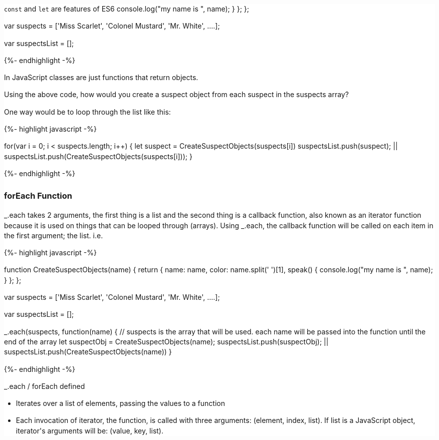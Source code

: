```const``` and ```let``` are features of ES6
            console.log("my name is ", name);
        }
    };
};

var suspects = ['Miss Scarlet', 'Colonel Mustard', 'Mr. White', ....];

var suspectsList = [];

{%- endhighlight -%}

In JavaScript classes are just functions that return objects.

Using the above code, how would you create a suspect object from each suspect in the suspects array?

One way would be to loop through the list like this:

{%- highlight javascript -%}

for(var i = 0; i < suspects.length; i++) {
    let suspect = CreateSuspectObjects(suspects[i])
    suspectsList.push(suspect); || suspectsList.push(CreateSuspectObjects(suspects[i]));
}

{%- endhighlight -%}

### forEach Function

_.each takes 2 arguments, the first thing is a list and the second thing is a callback function, also known as an iterator function because it is used on things that can be looped through (arrays). Using _.each, the callback function will be called on each item in the first argument; the list. i.e.

{%- highlight javascript -%}

function CreateSuspectObjects(name) {
    return {
        name: name,
        color: name.split(' ')[1],
        speak() {
            console.log("my name is ", name);
        }
    };
};

var suspects = ['Miss Scarlet', 'Colonel Mustard', 'Mr. White', ....];

var suspectsList = [];

_.each(suspects, function(name) { // suspects is the array that will be used. each name will be passed into the function until the end of the array
    let suspectObj = CreateSuspectObjects(name);
    suspectsList.push(suspectObj); || suspectsList.push(CreateSuspectObjects(name))
}

{%- endhighlight -%}

_.each / forEach defined

* Iterates over a list of elements, passing the values to a function

* Each invocation of iterator, the function, is called with three arguments: (element, index, list). If list is a JavaScript object, iterator's arguments will be: (value, key, list).
```